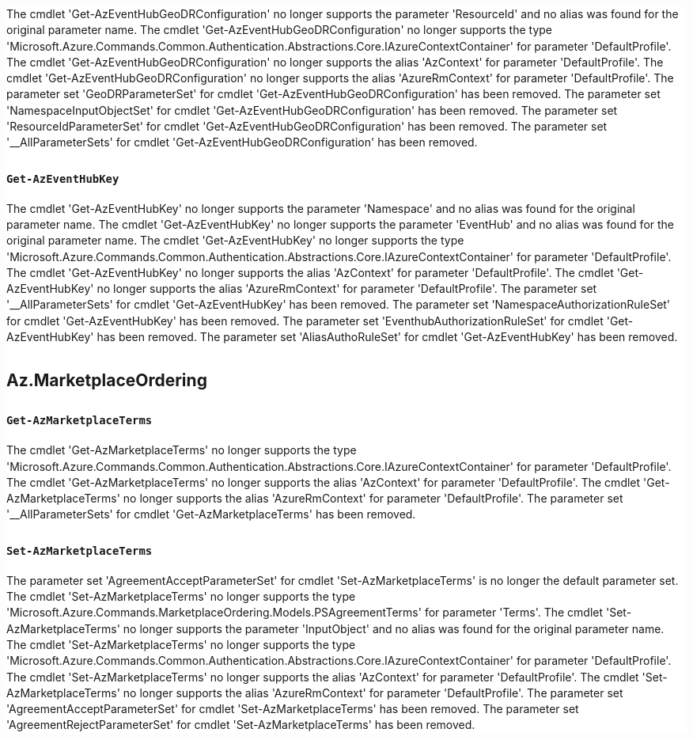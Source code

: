 The cmdlet 'Get-AzEventHubGeoDRConfiguration' no longer supports the parameter 'ResourceId' and no alias was found for the original parameter name.
The cmdlet 'Get-AzEventHubGeoDRConfiguration' no longer supports the type 'Microsoft.Azure.Commands.Common.Authentication.Abstractions.Core.IAzureContextContainer' for parameter 'DefaultProfile'.
The cmdlet 'Get-AzEventHubGeoDRConfiguration' no longer supports the alias 'AzContext' for parameter 'DefaultProfile'.
The cmdlet 'Get-AzEventHubGeoDRConfiguration' no longer supports the alias 'AzureRmContext' for parameter 'DefaultProfile'.
The parameter set 'GeoDRParameterSet' for cmdlet 'Get-AzEventHubGeoDRConfiguration' has been removed.
The parameter set 'NamespaceInputObjectSet' for cmdlet 'Get-AzEventHubGeoDRConfiguration' has been removed.
The parameter set 'ResourceIdParameterSet' for cmdlet 'Get-AzEventHubGeoDRConfiguration' has been removed.
The parameter set '__AllParameterSets' for cmdlet 'Get-AzEventHubGeoDRConfiguration' has been removed.

### `Get-AzEventHubKey`
The cmdlet 'Get-AzEventHubKey' no longer supports the parameter 'Namespace' and no alias was found for the original parameter name.
The cmdlet 'Get-AzEventHubKey' no longer supports the parameter 'EventHub' and no alias was found for the original parameter name.
The cmdlet 'Get-AzEventHubKey' no longer supports the type 'Microsoft.Azure.Commands.Common.Authentication.Abstractions.Core.IAzureContextContainer' for parameter 'DefaultProfile'.
The cmdlet 'Get-AzEventHubKey' no longer supports the alias 'AzContext' for parameter 'DefaultProfile'.
The cmdlet 'Get-AzEventHubKey' no longer supports the alias 'AzureRmContext' for parameter 'DefaultProfile'.
The parameter set '__AllParameterSets' for cmdlet 'Get-AzEventHubKey' has been removed.
The parameter set 'NamespaceAuthorizationRuleSet' for cmdlet 'Get-AzEventHubKey' has been removed.
The parameter set 'EventhubAuthorizationRuleSet' for cmdlet 'Get-AzEventHubKey' has been removed.
The parameter set 'AliasAuthoRuleSet' for cmdlet 'Get-AzEventHubKey' has been removed.

## Az.MarketplaceOrdering

### `Get-AzMarketplaceTerms`
The cmdlet 'Get-AzMarketplaceTerms' no longer supports the type 'Microsoft.Azure.Commands.Common.Authentication.Abstractions.Core.IAzureContextContainer' for parameter 'DefaultProfile'.
The cmdlet 'Get-AzMarketplaceTerms' no longer supports the alias 'AzContext' for parameter 'DefaultProfile'.
The cmdlet 'Get-AzMarketplaceTerms' no longer supports the alias 'AzureRmContext' for parameter 'DefaultProfile'.
The parameter set '__AllParameterSets' for cmdlet 'Get-AzMarketplaceTerms' has been removed.

### `Set-AzMarketplaceTerms`
The parameter set 'AgreementAcceptParameterSet' for cmdlet 'Set-AzMarketplaceTerms' is no longer the default parameter set.
The cmdlet 'Set-AzMarketplaceTerms' no longer supports the type 'Microsoft.Azure.Commands.MarketplaceOrdering.Models.PSAgreementTerms' for parameter 'Terms'.
The cmdlet 'Set-AzMarketplaceTerms' no longer supports the parameter 'InputObject' and no alias was found for the original parameter name.
The cmdlet 'Set-AzMarketplaceTerms' no longer supports the type 'Microsoft.Azure.Commands.Common.Authentication.Abstractions.Core.IAzureContextContainer' for parameter 'DefaultProfile'.
The cmdlet 'Set-AzMarketplaceTerms' no longer supports the alias 'AzContext' for parameter 'DefaultProfile'.
The cmdlet 'Set-AzMarketplaceTerms' no longer supports the alias 'AzureRmContext' for parameter 'DefaultProfile'.
The parameter set 'AgreementAcceptParameterSet' for cmdlet 'Set-AzMarketplaceTerms' has been removed.
The parameter set 'AgreementRejectParameterSet' for cmdlet 'Set-AzMarketplaceTerms' has been removed.